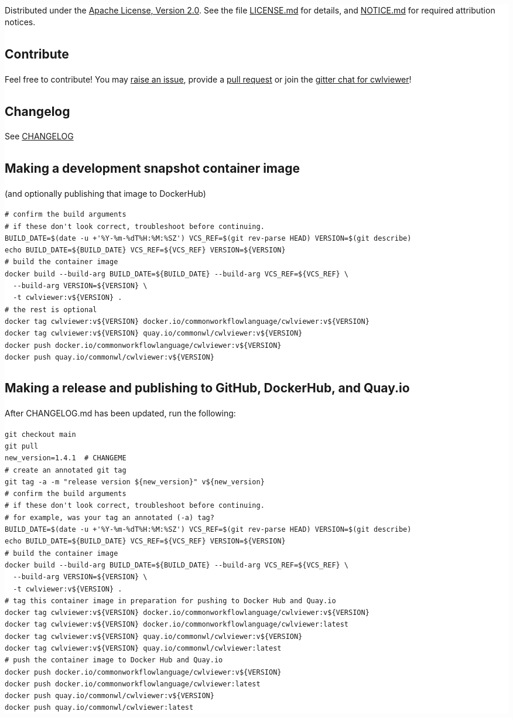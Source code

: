 Distributed under the [Apache License, Version 2.0](http://www.apache.org/licenses/LICENSE-2.0).
See the file [LICENSE.md](LICENSE.md) for details, and
[NOTICE.md](NOTICE.md) for required attribution notices.

## Contribute

Feel free to contribute! You may [raise an issue](https://github.com/common-workflow-language/cwlviewer/issues),
provide a [pull request](https://github.com/common-workflow-language/cwlviewer/pulls)
or join the [gitter chat for cwlviewer](https://gitter.im/common-workflow-language/cwlviewer)!

## Changelog
See [CHANGELOG](https://github.com/common-workflow-language/cwlviewer/blob/main/CHANGELOG.md)

## Making a development snapshot container image
(and optionally publishing that image to DockerHub)

```shell
# confirm the build arguments
# if these don't look correct, troubleshoot before continuing.
BUILD_DATE=$(date -u +'%Y-%m-%dT%H:%M:%SZ') VCS_REF=$(git rev-parse HEAD) VERSION=$(git describe)
echo BUILD_DATE=${BUILD_DATE} VCS_REF=${VCS_REF} VERSION=${VERSION}
# build the container image
docker build --build-arg BUILD_DATE=${BUILD_DATE} --build-arg VCS_REF=${VCS_REF} \
  --build-arg VERSION=${VERSION} \
  -t cwlviewer:v${VERSION} .
# the rest is optional
docker tag cwlviewer:v${VERSION} docker.io/commonworkflowlanguage/cwlviewer:v${VERSION}
docker tag cwlviewer:v${VERSION} quay.io/commonwl/cwlviewer:v${VERSION}
docker push docker.io/commonworkflowlanguage/cwlviewer:v${VERSION}
docker push quay.io/commonwl/cwlviewer:v${VERSION}
```

## Making a release and publishing to GitHub, DockerHub, and Quay.io

After CHANGELOG.md has been updated, run the following:

```shell
git checkout main
git pull
new_version=1.4.1  # CHANGEME
# create an annotated git tag
git tag -a -m "release version ${new_version}" v${new_version}
# confirm the build arguments
# if these don't look correct, troubleshoot before continuing.
# for example, was your tag an annotated (-a) tag?
BUILD_DATE=$(date -u +'%Y-%m-%dT%H:%M:%SZ') VCS_REF=$(git rev-parse HEAD) VERSION=$(git describe)
echo BUILD_DATE=${BUILD_DATE} VCS_REF=${VCS_REF} VERSION=${VERSION}
# build the container image
docker build --build-arg BUILD_DATE=${BUILD_DATE} --build-arg VCS_REF=${VCS_REF} \
  --build-arg VERSION=${VERSION} \
  -t cwlviewer:v${VERSION} .
# tag this container image in preparation for pushing to Docker Hub and Quay.io
docker tag cwlviewer:v${VERSION} docker.io/commonworkflowlanguage/cwlviewer:v${VERSION}
docker tag cwlviewer:v${VERSION} docker.io/commonworkflowlanguage/cwlviewer:latest
docker tag cwlviewer:v${VERSION} quay.io/commonwl/cwlviewer:v${VERSION}
docker tag cwlviewer:v${VERSION} quay.io/commonwl/cwlviewer:latest
# push the container image to Docker Hub and Quay.io
docker push docker.io/commonworkflowlanguage/cwlviewer:v${VERSION}
docker push docker.io/commonworkflowlanguage/cwlviewer:latest
docker push quay.io/commonwl/cwlviewer:v${VERSION}
docker push quay.io/commonwl/cwlviewer:latest
```